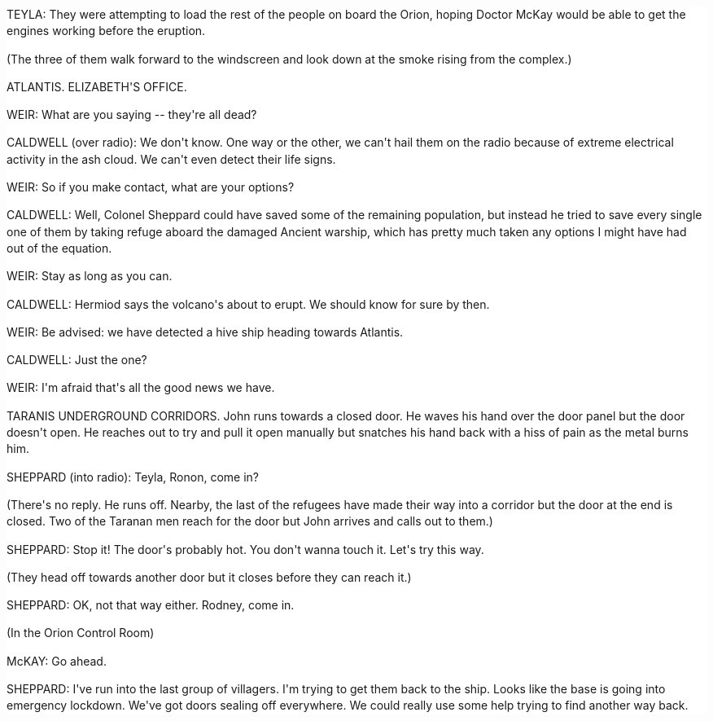 TEYLA: They were attempting to load the rest of the people on board the Orion,
hoping Doctor McKay would be able to get the engines working before the
eruption.  
  
(The three of them walk forward to the windscreen and look down at the smoke
rising from the complex.)  
  
  
ATLANTIS. ELIZABETH'S OFFICE.  
  
WEIR: What are you saying -- they're all dead?  
  
CALDWELL (over radio): We don't know. One way or the other, we can't hail them
on the radio because of extreme electrical activity in the ash cloud. We can't
even detect their life signs.  
  
WEIR: So if you make contact, what are your options?  
  
CALDWELL: Well, Colonel Sheppard could have saved some of the remaining
population, but instead he tried to save every single one of them by taking
refuge aboard the damaged Ancient warship, which has pretty much taken any
options I might have had out of the equation.  
  
WEIR: Stay as long as you can.  
  
CALDWELL: Hermiod says the volcano's about to erupt. We should know for sure
by then.  
  
WEIR: Be advised: we have detected a hive ship heading towards Atlantis.  
  
CALDWELL: Just the one?  
  
WEIR: I'm afraid that's all the good news we have.  
  
  
TARANIS UNDERGROUND CORRIDORS. John runs towards a closed door. He waves his
hand over the door panel but the door doesn't open. He reaches out to try and
pull it open manually but snatches his hand back with a hiss of pain as the
metal burns him.  
  
SHEPPARD (into radio): Teyla, Ronon, come in?  
  
(There's no reply. He runs off. Nearby, the last of the refugees have made
their way into a corridor but the door at the end is closed. Two of the
Taranan men reach for the door but John arrives and calls out to them.)  
  
SHEPPARD: Stop it! The door's probably hot. You don't wanna touch it. Let's
try this way.  
  
(They head off towards another door but it closes before they can reach it.)  
  
SHEPPARD: OK, not that way either. Rodney, come in.  
  
(In the Orion Control Room)  
  
McKAY: Go ahead.  
  
SHEPPARD: I've run into the last group of villagers. I'm trying to get them
back to the ship. Looks like the base is going into emergency lockdown. We've
got doors sealing off everywhere. We could really use some help trying to find
another way back.  
  